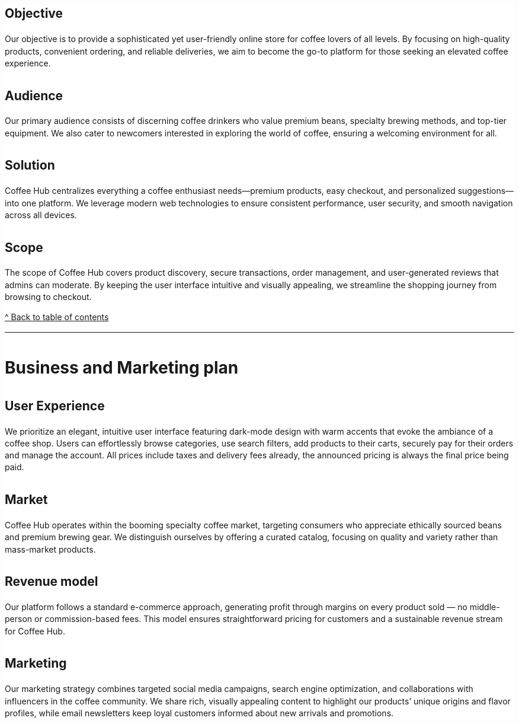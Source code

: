## Objective
Our objective is to provide a sophisticated yet user-friendly online store for coffee lovers of all levels. By focusing on high-quality products, convenient ordering, and reliable deliveries, we aim to become the go-to platform for those seeking an elevated coffee experience.

## Audience
Our primary audience consists of discerning coffee drinkers who value premium beans, specialty brewing methods, and top-tier equipment. We also cater to newcomers interested in exploring the world of coffee, ensuring a welcoming environment for all.

## Solution
Coffee Hub centralizes everything a coffee enthusiast needs—premium products, easy checkout, and personalized suggestions—into one platform. We leverage modern web technologies to ensure consistent performance, user security, and smooth navigation across all devices.

## Scope
The scope of Coffee Hub covers product discovery, secure transactions, order management, and user-generated reviews that admins can moderate. By keeping the user interface intuitive and visually appealing, we streamline the shopping journey from browsing to checkout.

[^ Back to table of contents](#table-of-contents)

---
# Business and Marketing plan

## User Experience
We prioritize an elegant, intuitive user interface featuring dark-mode design with warm accents that evoke the ambiance of a coffee shop. Users can effortlessly browse categories, use search filters, add products to their carts, securely pay for their orders and manage the account. All prices include taxes and delivery fees already, the announced pricing is always the final price being paid.

## Market
Coffee Hub operates within the booming specialty coffee market, targeting consumers who appreciate ethically sourced beans and premium brewing gear. We distinguish ourselves by offering a curated catalog, focusing on quality and variety rather than mass-market products.

## Revenue model
Our platform follows a standard e-commerce approach, generating profit through margins on every product sold — no middle-person or commission-based fees. This model ensures straightforward pricing for customers and a sustainable revenue stream for Coffee Hub.

## Marketing
Our marketing strategy combines targeted social media campaigns, search engine optimization, and collaborations with influencers in the coffee community. We share rich, visually appealing content to highlight our products’ unique origins and flavor profiles, while email newsletters keep loyal customers informed about new arrivals and promotions.
